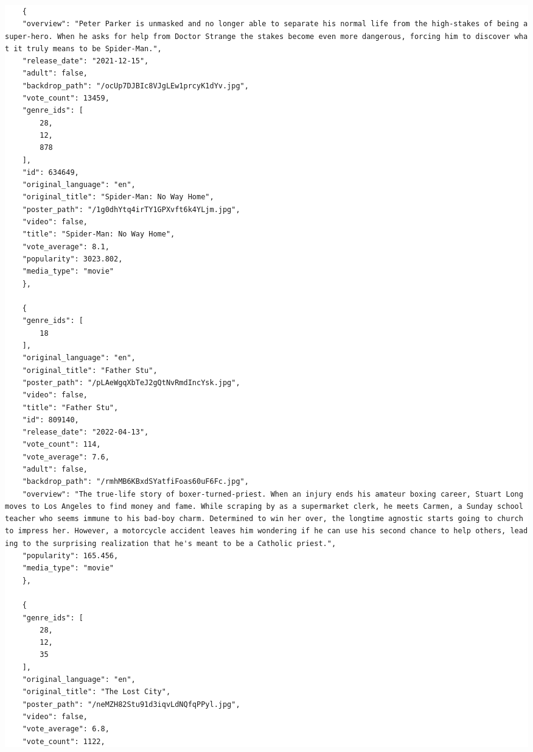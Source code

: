         {
        "overview": "Peter Parker is unmasked and no longer able to separate his normal life from the high-stakes of being a super-hero. When he asks for help from Doctor Strange the stakes become even more dangerous, forcing him to discover what it truly means to be Spider-Man.",
        "release_date": "2021-12-15",
        "adult": false,
        "backdrop_path": "/ocUp7DJBIc8VJgLEw1prcyK1dYv.jpg",
        "vote_count": 13459,
        "genre_ids": [
            28,
            12,
            878
        ],
        "id": 634649,
        "original_language": "en",
        "original_title": "Spider-Man: No Way Home",
        "poster_path": "/1g0dhYtq4irTY1GPXvft6k4YLjm.jpg",
        "video": false,
        "title": "Spider-Man: No Way Home",
        "vote_average": 8.1,
        "popularity": 3023.802,
        "media_type": "movie"
        },

        {
        "genre_ids": [
            18
        ],
        "original_language": "en",
        "original_title": "Father Stu",
        "poster_path": "/pLAeWgqXbTeJ2gQtNvRmdIncYsk.jpg",
        "video": false,
        "title": "Father Stu",
        "id": 809140,
        "release_date": "2022-04-13",
        "vote_count": 114,
        "vote_average": 7.6,
        "adult": false,
        "backdrop_path": "/rmhMB6KBxdSYatfiFoas60uF6Fc.jpg",
        "overview": "The true-life story of boxer-turned-priest. When an injury ends his amateur boxing career, Stuart Long moves to Los Angeles to find money and fame. While scraping by as a supermarket clerk, he meets Carmen, a Sunday school teacher who seems immune to his bad-boy charm. Determined to win her over, the longtime agnostic starts going to church to impress her. However, a motorcycle accident leaves him wondering if he can use his second chance to help others, leading to the surprising realization that he's meant to be a Catholic priest.",
        "popularity": 165.456,
        "media_type": "movie"
        },

        {
        "genre_ids": [
            28,
            12,
            35
        ],
        "original_language": "en",
        "original_title": "The Lost City",
        "poster_path": "/neMZH82Stu91d3iqvLdNQfqPPyl.jpg",
        "video": false,
        "vote_average": 6.8,
        "vote_count": 1122,